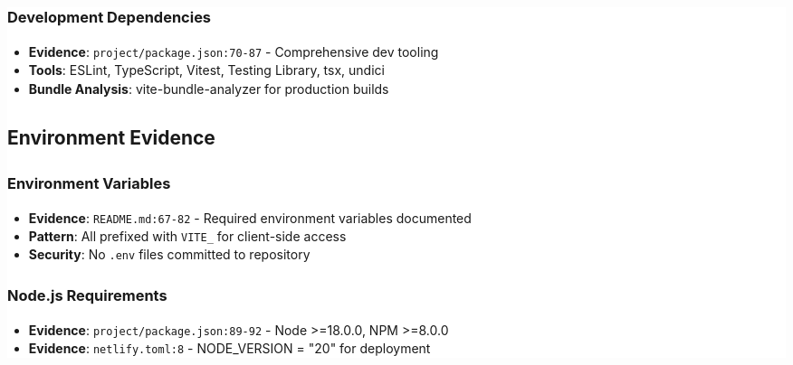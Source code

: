 ### Development Dependencies
- **Evidence**: `project/package.json:70-87` - Comprehensive dev tooling
- **Tools**: ESLint, TypeScript, Vitest, Testing Library, tsx, undici
- **Bundle Analysis**: vite-bundle-analyzer for production builds

## Environment Evidence

### Environment Variables
- **Evidence**: `README.md:67-82` - Required environment variables documented
- **Pattern**: All prefixed with `VITE_` for client-side access
- **Security**: No `.env` files committed to repository

### Node.js Requirements
- **Evidence**: `project/package.json:89-92` - Node >=18.0.0, NPM >=8.0.0
- **Evidence**: `netlify.toml:8` - NODE_VERSION = "20" for deployment
